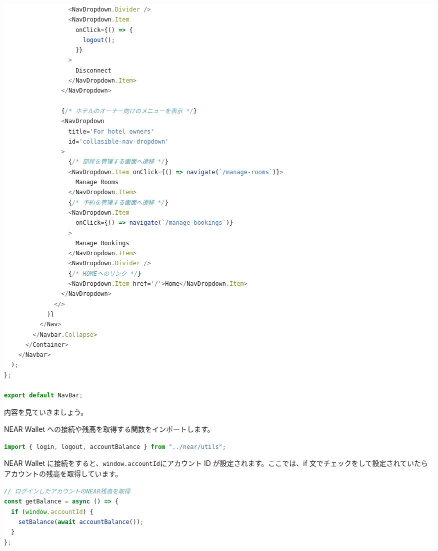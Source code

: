 ```javascript
                  <NavDropdown.Divider />
                  <NavDropdown.Item
                    onClick={() => {
                      logout();
                    }}
                  >
                    Disconnect
                  </NavDropdown.Item>
                </NavDropdown>

                {/* ホテルのオーナー向けのメニューを表示 */}
                <NavDropdown
                  title='For hotel owners'
                  id='collasible-nav-dropdown'
                >
                  {/* 部屋を管理する画面へ遷移 */}
                  <NavDropdown.Item onClick={() => navigate(`/manage-rooms`)}>
                    Manage Rooms
                  </NavDropdown.Item>
                  {/* 予約を管理する画面へ遷移 */}
                  <NavDropdown.Item
                    onClick={() => navigate(`/manage-bookings`)}
                  >
                    Manage Bookings
                  </NavDropdown.Item>
                  <NavDropdown.Divider />
                  {/* HOMEへのリンク */}
                  <NavDropdown.Item href='/'>Home</NavDropdown.Item>
                </NavDropdown>
              </>
            )}
          </Nav>
        </Navbar.Collapse>
      </Container>
    </Navbar>
  );
};

export default NavBar;

```

内容を見ていきましょう。

NEAR Wallet への接続や残高を取得する関数をインポートします。

```javascript
import { login, logout, accountBalance } from "../near/utils";
```

NEAR Wallet に接続をすると、`window.accountId`にアカウント ID が設定されます。ここでは、if 文でチェックをして設定されていたらアカウントの残高を取得しています。

```javascript
// ログインしたアカウントのNEAR残高を取得
const getBalance = async () => {
  if (window.accountId) {
    setBalance(await accountBalance());
  }
};
```
